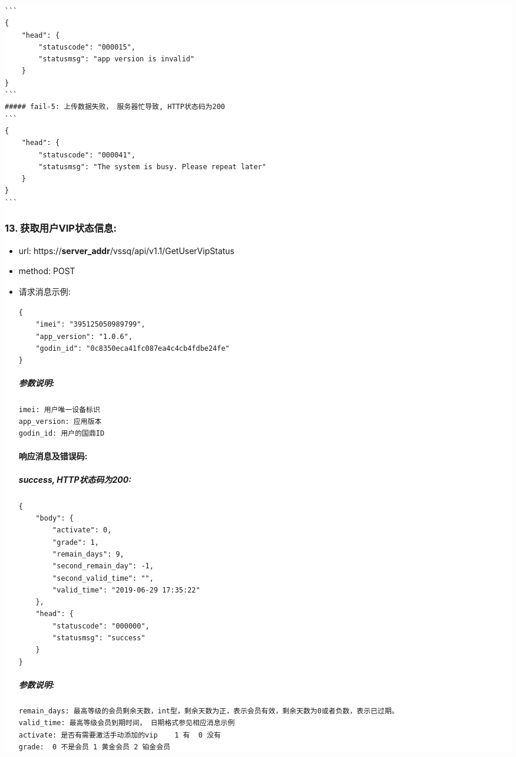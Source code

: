 	```
	{
	    "head": {
	        "statuscode": "000015",
	        "statusmsg": "app version is invalid"
	    }
	}
	```
	##### fail-5: 上传数据失败， 服务器忙导致, HTTP状态码为200
	```
	{
	    "head": {
	        "statuscode": "000041",
	        "statusmsg": "The system is busy. Please repeat later"
	    }
	}
	```
	
### **13. 获取用户VIP状态信息:**

* url: https://**server_addr**/vssq/api/v1.1/GetUserVipStatus
* method: POST
*  请求消息示例:

	```
	{
	    "imei": "395125050989799",
	    "app_version": "1.0.6",
	    "godin_id": "0c8350eca41fc087ea4c4cb4fdbe24fe"
	}
	```
	
	##### 参数说明:
	```
	imei: 用户唯一设备标识
	app_version: 应用版本
	godin_id: 用户的国鼎ID
	```
	#### 响应消息及错误码:
	##### success, HTTP状态码为200:
	
	```
	{
        "body": {
            "activate": 0,
            "grade": 1,
            "remain_days": 9,
            "second_remain_day": -1,
            "second_valid_time": "",
            "valid_time": "2019-06-29 17:35:22"
        },
        "head": {
            "statuscode": "000000",
            "statusmsg": "success"
        }
    }	
	```
	##### 参数说明:
	```
	remain_days: 最高等级的会员剩余天数，int型，剩余天数为正，表示会员有效，剩余天数为0或者负数，表示已过期。
	valid_time: 最高等级会员到期时间， 日期格式参见相应消息示例
	activate: 是否有需要激活手动添加的vip    1 有  0 没有
	grade:  0 不是会员 1 黄金会员 2 铂金会员